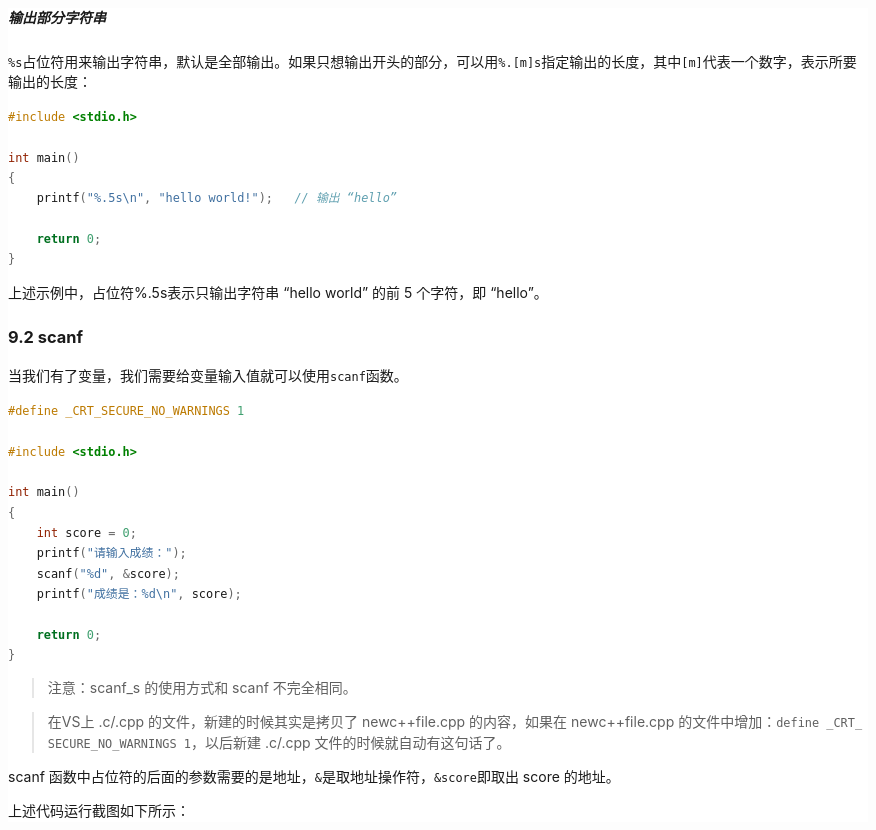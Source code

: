 ##### 输出部分字符串

`%s`占位符用来输出字符串，默认是全部输出。如果只想输出开头的部分，可以用`%.[m]s`指定输出的长度，其中`[m]`代表一个数字，表示所要输出的长度：
``` C
#include <stdio.h>

int main()
{
	printf("%.5s\n", "hello world!");	// 输出 “hello”

	return 0;
}
```

上述示例中，占位符%.5s表示只输出字符串 “hello world” 的前 5 个字符，即 “hello”。

### 9.2 scanf

当我们有了变量，我们需要给变量输入值就可以使用`scanf`函数。

``` C
#define _CRT_SECURE_NO_WARNINGS 1

#include <stdio.h>

int main()
{
	int score = 0;
	printf("请输入成绩：");
	scanf("%d", &score);
	printf("成绩是：%d\n", score);

	return 0;
}
```

> 注意：scanf_s 的使用方式和 scanf 不完全相同。

> 在VS上 .c/.cpp 的文件，新建的时候其实是拷贝了 newc++file.cpp 的内容，如果在 newc++file.cpp 的文件中增加：`define _CRT_SECURE_NO_WARNINGS 1`，以后新建 .c/.cpp 文件的时候就自动有这句话了。

scanf 函数中占位符的后面的参数需要的是地址，`&`是取地址操作符，`&score`即取出 score 的地址。

上述代码运行截图如下所示：